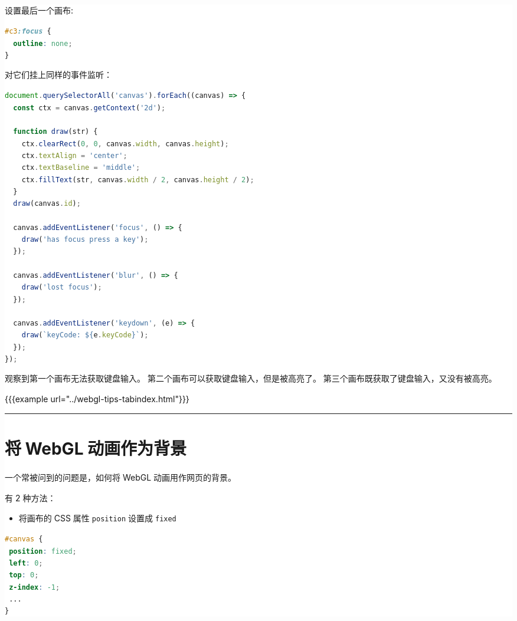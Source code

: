 设置最后一个画布:

```css
#c3:focus {
  outline: none;
}
```

对它们挂上同样的事件监听：

```js
document.querySelectorAll('canvas').forEach((canvas) => {
  const ctx = canvas.getContext('2d');

  function draw(str) {
    ctx.clearRect(0, 0, canvas.width, canvas.height);
    ctx.textAlign = 'center';
    ctx.textBaseline = 'middle';
    ctx.fillText(str, canvas.width / 2, canvas.height / 2);
  }
  draw(canvas.id);

  canvas.addEventListener('focus', () => {
    draw('has focus press a key');
  });

  canvas.addEventListener('blur', () => {
    draw('lost focus');
  });

  canvas.addEventListener('keydown', (e) => {
    draw(`keyCode: ${e.keyCode}`);
  });
});
```

观察到第一个画布无法获取键盘输入。
第二个画布可以获取键盘输入，但是被高亮了。
第三个画布既获取了键盘输入，又没有被高亮。

{{{example url="../webgl-tips-tabindex.html"}}}

---

<a id="html-background" data-toc="将 WebGL 作为 HTML 的背景"></a>

# 将 WebGL 动画作为背景

一个常被问到的问题是，如何将 WebGL 动画用作网页的背景。

有 2 种方法：

* 将画布的 CSS 属性 `position` 设置成 `fixed`

```css
#canvas {
 position: fixed;
 left: 0;
 top: 0;
 z-index: -1;
 ...
}
```
